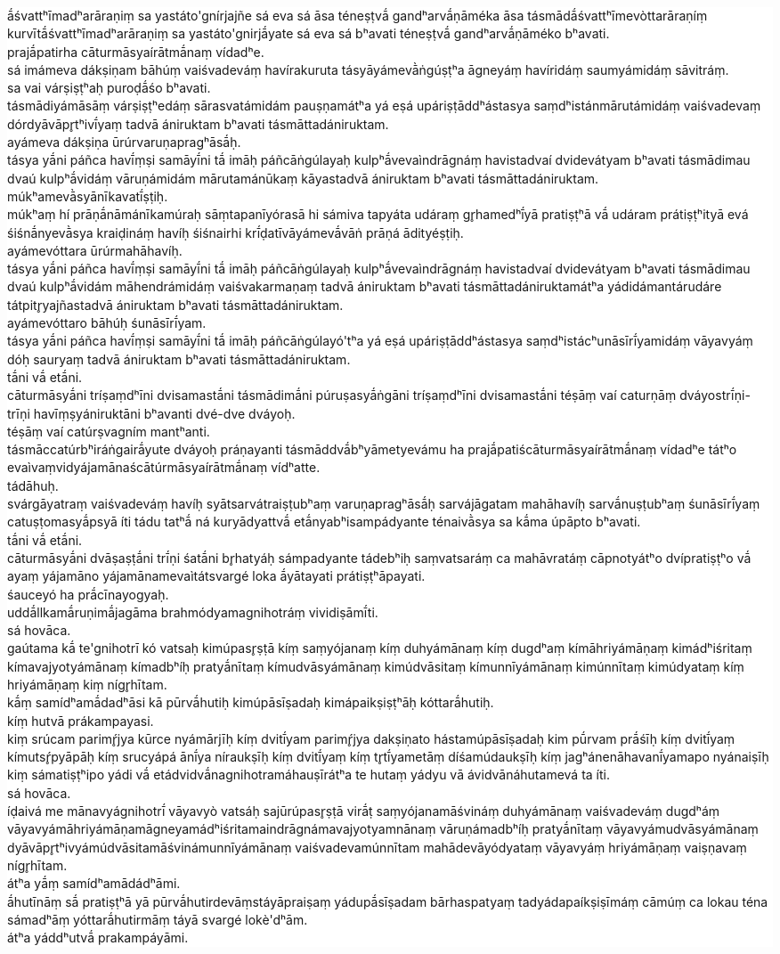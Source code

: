 ā́śvattʰīmadʰarāraṇiṃ sa yastáto'gnírjajñe sá eva sá āsa téneṣṭvā́ gandʰarvā́ṇāméka āsa tásmādā́śvattʰīmevòttarāraṇíṃ kurvītā́śvattʰīmadʰarāraṇiṃ sa yastáto'gnirjā́yate sá eva sá bʰavati téneṣṭvā́ gandʰarvā́ṇāméko bʰavati.  
prajā́patirha cāturmāsyaírātmā́naṃ vídadʰe.  
sá imámeva dákṣiṇam bāhúṃ vaiśvadeváṃ havírakuruta tásyāyámevā̀ṅgúṣṭʰa āgneyáṃ havíridáṃ saumyámidáṃ sāvitráṃ.  
sa vai várṣiṣṭʰaḥ puroḍā́śo bʰavati.  
tásmādiyámāsāṃ várṣiṣṭʰedáṃ sārasvatámidám pauṣṇamátʰa yá eṣá upáriṣṭāddʰástasya saṃdʰistánmārutámidáṃ vaiśvadevaṃ dórdyāvāpr̥tʰivī́yaṃ tadvā ániruktam bʰavati tásmāttadániruktam.  
ayámeva dákṣiṇa ūrúrvaruṇapragʰāsā́ḥ.  
tásya yā́ni páñca havī́ṃṣi samāyī́ni tā́ imāḥ páñcāṅgúlayaḥ kulpʰā́vevaìndrāgnáṃ havistadvaí dvidevátyam bʰavati tásmādimau dvaú kulpʰā́vidáṃ vāruṇámidám mārutamánūkaṃ kāyastadvā ániruktam bʰavati tásmāttadániruktam.  
múkʰamevā̀syānīkavatī́ṣṭiḥ.  
múkʰaṃ hí prāṇā́nāmánīkamúraḥ sāṃtapanīyórasā hi sámiva tapyáta udáraṃ gr̥hamedʰī́yā pratiṣṭʰā vā́ udáram prátiṣṭʰityā evá śiśnā́nyevā̀sya kraiḍináṃ havíḥ śiśnairhi krī́ḍatīvāyámevā́vāṅ prāṇá ādityéṣṭiḥ.  
ayámevóttara ūrúrmahāhavíḥ.  
tásya yā́ni páñca havī́ṃṣi samāyī́ni tā́ imāḥ páñcāṅgúlayaḥ kulpʰā́vevaìndrāgnáṃ havistadvaí dvidevátyam bʰavati tásmādimau dvaú kulpʰā́vidám māhendrámidáṃ vaiśvakarmaṇaṃ tadvā ániruktam bʰavati tásmāttadániruktamátʰa yádidámantárudáre tátpitr̥yajñastadvā ániruktam bʰavati tásmāttadániruktam.  
ayámevóttaro bāhúḥ śunāsīrī́yam.  
tásya yā́ni páñca havī́ṃṣi samāyī́ni tā́ imāḥ páñcāṅgúlayó'tʰa yá eṣá upáriṣṭāddʰástasya saṃdʰistácʰunāsīrī́yamidáṃ vāyavyáṃ dóḥ sauryaṃ tadvā ániruktam bʰavati tásmāttadániruktam.  
tā́ni vā́ etā́ni.  
cāturmāsyā́ni tríṣaṃdʰīni dvisamastā́ni tásmādimā́ni púruṣasyā́ṅgāni tríṣaṃdʰīni dvisamastā́ni téṣāṃ vaí caturṇāṃ dváyostrī́ṇi-trīṇi havīṃṣyániruktāni bʰavanti dvé-dve dváyoḥ.  
téṣāṃ vaí catúrṣvagním mantʰanti.  
tásmāccatúrbʰiráṅgairā́yute dváyoḥ práṇayanti tásmāddvā́bʰyāmetyevámu ha prajā́patiścāturmāsyaírātmā́naṃ vídadʰe tátʰo evaìvaṃvidyájamānaścātúrmāsyaírātmā́naṃ vídʰatte.  
tádāhuḥ.  
svárgāyatraṃ vaiśvadeváṃ havíḥ syātsarvátraiṣṭubʰaṃ varuṇapragʰāsā́ḥ sarvájāgatam mahāhavíḥ sarvā́nuṣṭubʰaṃ śunāsīrī́yaṃ catuṣṭomasyā́psyā íti tádu tatʰā́ ná kuryādyattvā́ etā́nyabʰisampádyante ténaivā̀sya sa kā́ma úpāpto bʰavati.  
tā́ni vā́ etā́ni.  
cāturmāsyā́ni dvāṣaṣṭā́ni trī́ṇi śatā́ni br̥hatyáḥ sámpadyante tádebʰiḥ saṃvatsaráṃ ca mahāvratáṃ cāpnotyátʰo dvípratiṣṭʰo vā́ ayaṃ yájamāno yájamānamevaìtátsvargé loka ā́yātayati prátiṣṭʰāpayati.  
śauceyó ha prā́cīnayogyaḥ.  
uddā́llkamā́ruṇimā́jagāma brahmódyamagnihotráṃ vividiṣāmī́ti.  
sá hovāca.  
gaútama kā́ te'gnihotrī kó vatsaḥ kimúpasr̥ṣṭā kíṃ saṃyójanaṃ kíṃ duhyámānaṃ kíṃ dugdʰaṃ kímāhriyámāṇaṃ kimádʰiśritaṃ kímavajyotyámānaṃ kímadbʰíḥ pratyā́nītaṃ kímudvāsyámānaṃ kimúdvāsitaṃ kímunnīyámānaṃ kimúnnītaṃ kimúdyataṃ kíṃ hriyámāṇaṃ kiṃ nígr̥hītam.  
kā́ṃ samídʰamā́dadʰāsi kā pūrvā́hutiḥ kimúpāsīṣadaḥ kimápaikṣiṣṭʰāḥ kóttarā́hutiḥ.  
kíṃ hutvā prákampayasi.  
kiṃ srúcam parimŕ̥jya kūrce nyámārjīḥ kíṃ dvitī́yam parimŕ̥jya dakṣiṇato hástamúpāsīṣadaḥ kim pū́rvam prā́śīḥ kíṃ dvitī́yaṃ kímutsŕ̥pyāpāḥ kíṃ srucyápá ānī́ya níraukṣīḥ kíṃ dvitī́yaṃ kíṃ tr̥tī́yametāṃ díśamúdaukṣīḥ kíṃ jagʰánenāhavanī́yamapo nyánaiṣīḥ kiṃ sámatiṣṭʰipo yádi vā́ etádvidvā́nagnihotramáhauṣīrátʰa te hutaṃ yádyu vā ávidvānáhutamevá ta íti.  
sá hovāca.  
íḍaivá me mānavyágnihotrī́ vāyavyò vatsáḥ sajūrúpasr̥ṣṭā virā́ṭ saṃyójanamāśvináṃ duhyámānaṃ vaiśvadeváṃ dugdʰáṃ vāyavyámāhriyámāṇamāgneyamádʰiśritamaindrāgnámavajyotyamnānaṃ vāruṇámadbʰíḥ pratyā́nītaṃ vāyavyámudvāsyámānaṃ dyāvāpr̥tʰivyámúdvāsitamāśvinámunnīyámānaṃ vaiśvadevamúnnītam mahādevāyódyataṃ vāyavyáṃ hriyámāṇaṃ vaiṣṇavaṃ nígr̥hītam.  
átʰa yā́ṃ samídʰamādádʰāmi.  
ā́hutīnāṃ sā́ pratiṣṭʰā yā pūrvā́hutirdevāṃstáyāpraiṣaṃ yádupā́sīṣadam bārhaspatyaṃ tadyádapaíkṣiṣīmáṃ cāmúṃ ca lokau téna sámadʰāṃ yóttarā́hutirmāṃ táyā svargé lokè'dʰām.  
átʰa yáddʰutvā́ prakampáyāmi.  